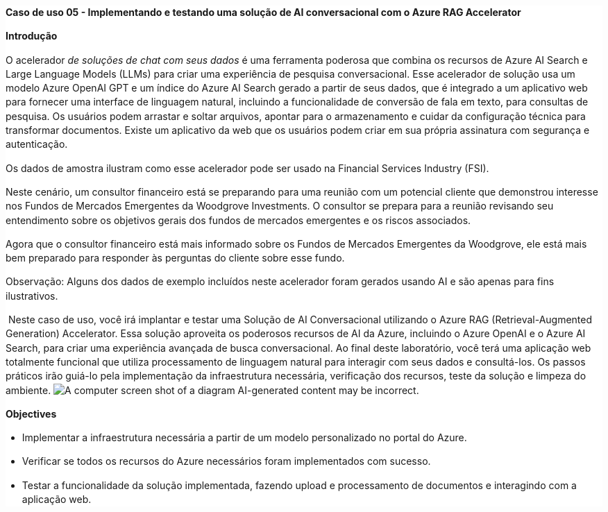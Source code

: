 **Caso de uso 05 - Implementando e testando uma solução de AI
conversacional com o Azure RAG Accelerator**

**Introdução**

O acelerador *de soluções de chat com seus dados* é uma ferramenta
poderosa que combina os recursos de Azure AI Search e Large Language
Models (LLMs) para criar uma experiência de pesquisa conversacional.
Esse acelerador de solução usa um modelo Azure OpenAI GPT e um índice do
Azure AI Search gerado a partir de seus dados, que é integrado a um
aplicativo web para fornecer uma interface de linguagem natural,
incluindo a funcionalidade de conversão de fala em texto, para consultas
de pesquisa. Os usuários podem arrastar e soltar arquivos, apontar para
o armazenamento e cuidar da configuração técnica para transformar
documentos. Existe um aplicativo da web que os usuários podem criar em
sua própria assinatura com segurança e autenticação.

Os dados de amostra ilustram como esse acelerador pode ser usado na
Financial Services Industry (FSI).

Neste cenário, um consultor financeiro está se preparando para uma
reunião com um potencial cliente que demonstrou interesse nos Fundos de
Mercados Emergentes da Woodgrove Investments. O consultor se prepara
para a reunião revisando seu entendimento sobre os objetivos gerais dos
fundos de mercados emergentes e os riscos associados.

Agora que o consultor financeiro está mais informado sobre os Fundos de
Mercados Emergentes da Woodgrove, ele está mais bem preparado para
responder às perguntas do cliente sobre esse fundo.

Observação: Alguns dos dados de exemplo incluídos neste acelerador foram
gerados usando AI e são apenas para fins ilustrativos.

 Neste caso de uso, você irá implantar e testar uma Solução de AI
Conversacional utilizando o Azure RAG (Retrieval-Augmented Generation)
Accelerator. Essa solução aproveita os poderosos recursos de AI da
Azure, incluindo o Azure OpenAI e o Azure AI Search, para criar uma
experiência avançada de busca conversacional. Ao final deste
laboratório, você terá uma aplicação web totalmente funcional que
utiliza processamento de linguagem natural para interagir com seus dados
e consultá-los. Os passos práticos irão guiá-lo pela implementação da
infraestrutura necessária, verificação dos recursos, teste da solução e
limpeza do ambiente. ![A computer screen shot of a diagram AI-generated
content may be incorrect.](./media/image1.png)

**Objectives**

- Implementar a infraestrutura necessária a partir de um modelo
  personalizado no portal do Azure.

- Verificar se todos os recursos do Azure necessários foram
  implementados com sucesso.

- Testar a funcionalidade da solução implementada, fazendo upload e
  processamento de documentos e interagindo com a aplicação web.
